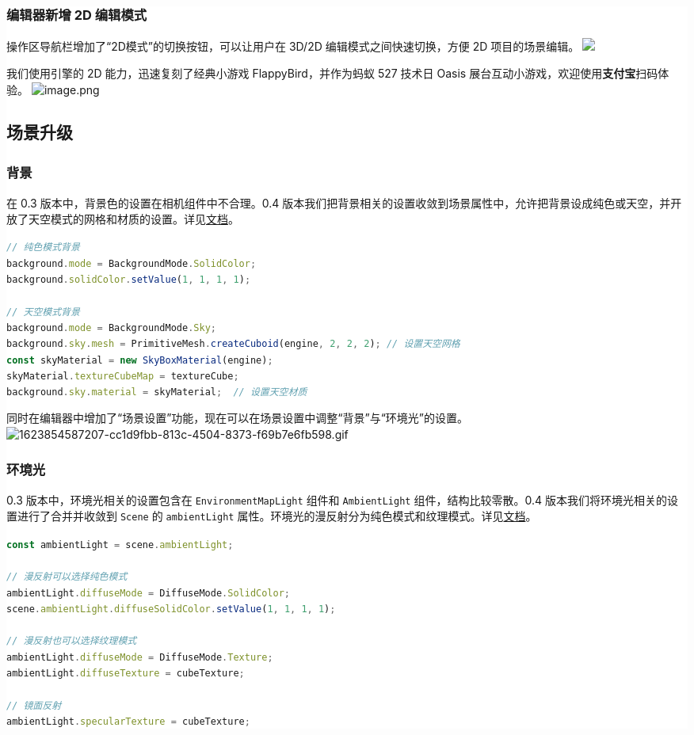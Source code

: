
### 编辑器新增 2D 编辑模式

操作区导航栏增加了“2D模式”的切换按钮，可以让用户在 3D/2D 编辑模式之间快速切换，方便 2D 项目的场景编辑。
![](https://gw.alipayobjects.com/mdn/rms_7c464e/afts/img/A*kVvmT7MXI_MAAAAAAAAAAAAAARQnAQ)


我们使用引擎的 2D 能力，迅速复刻了经典小游戏 FlappyBird，并作为蚂蚁 527 技术日 Oasis 展台互动小游戏，欢迎使用**支付宝**扫码体验。
![image.png](https://cdn.nlark.com/yuque/0/2021/png/1255339/1623926907132-e4bc431e-0bd0-489f-be23-a07ed347fd0f.png#clientId=ud9421030-3e34-4&from=paste&height=284&id=u26cf0cef&margin=%5Bobject%20Object%5D&name=image.png&originHeight=284&originWidth=296&originalType=binary&ratio=1&size=36803&status=done&style=none&taskId=uc05ef74a-2a38-4dcc-8e7d-0529c464e23&width=296)


## 场景升级

### 背景

在 0.3 版本中，背景色的设置在相机组件中不合理。0.4 版本我们把背景相关的设置收敛到场景属性中，允许把背景设成纯色或天空，并开放了天空模式的网格和材质的设置。详见[文档](https://oasisengine.cn/0.4/docs/scene-cn#4-%E8%AE%BE%E7%BD%AE%E5%9C%BA%E6%99%AF%E8%83%8C%E6%99%AF)。

```typescript
// 纯色模式背景
background.mode = BackgroundMode.SolidColor;
background.solidColor.setValue(1, 1, 1, 1);

// 天空模式背景
background.mode = BackgroundMode.Sky;
background.sky.mesh = PrimitiveMesh.createCuboid(engine, 2, 2, 2); // 设置天空网格
const skyMaterial = new SkyBoxMaterial(engine);
skyMaterial.textureCubeMap = textureCube;
background.sky.material = skyMaterial;  // 设置天空材质
```

同时在编辑器中增加了“场景设置”功能，现在可以在场景设置中调整“背景”与“环境光”的设置。
![1623854587207-cc1d9fbb-813c-4504-8373-f69b7e6fb598.gif](https://cdn.nlark.com/yuque/0/2021/gif/1255339/1623927294537-db003356-270d-46e3-8729-e6d375b242f1.gif#clientId=u134f0ec6-f927-4&from=ui&id=u585216b3&margin=%5Bobject%20Object%5D&name=1623854587207-cc1d9fbb-813c-4504-8373-f69b7e6fb598.gif&originHeight=1047&originWidth=1548&originalType=binary&ratio=1&size=700966&status=done&style=none&taskId=ub2bd8ee2-7cd9-4224-a588-259f28b3c99)
### 

### 环境光 

0.3 版本中，环境光相关的设置包含在 `EnvironmentMapLight` 组件和 `AmbientLight` 组件，结构比较零散。0.4 版本我们将环境光相关的设置进行了合并并收敛到 `Scene` 的 `ambientLight` 属性。环境光的漫反射分为纯色模式和纹理模式。详见[文档](https://oasisengine.cn/0.4/docs/light-cn#环境光)。

```typescript
const ambientLight = scene.ambientLight;

// 漫反射可以选择纯色模式
ambientLight.diffuseMode = DiffuseMode.SolidColor;
scene.ambientLight.diffuseSolidColor.setValue(1, 1, 1, 1);

// 漫反射也可以选择纹理模式
ambientLight.diffuseMode = DiffuseMode.Texture;
ambientLight.diffuseTexture = cubeTexture;

// 镜面反射
ambientLight.specularTexture = cubeTexture;
```

